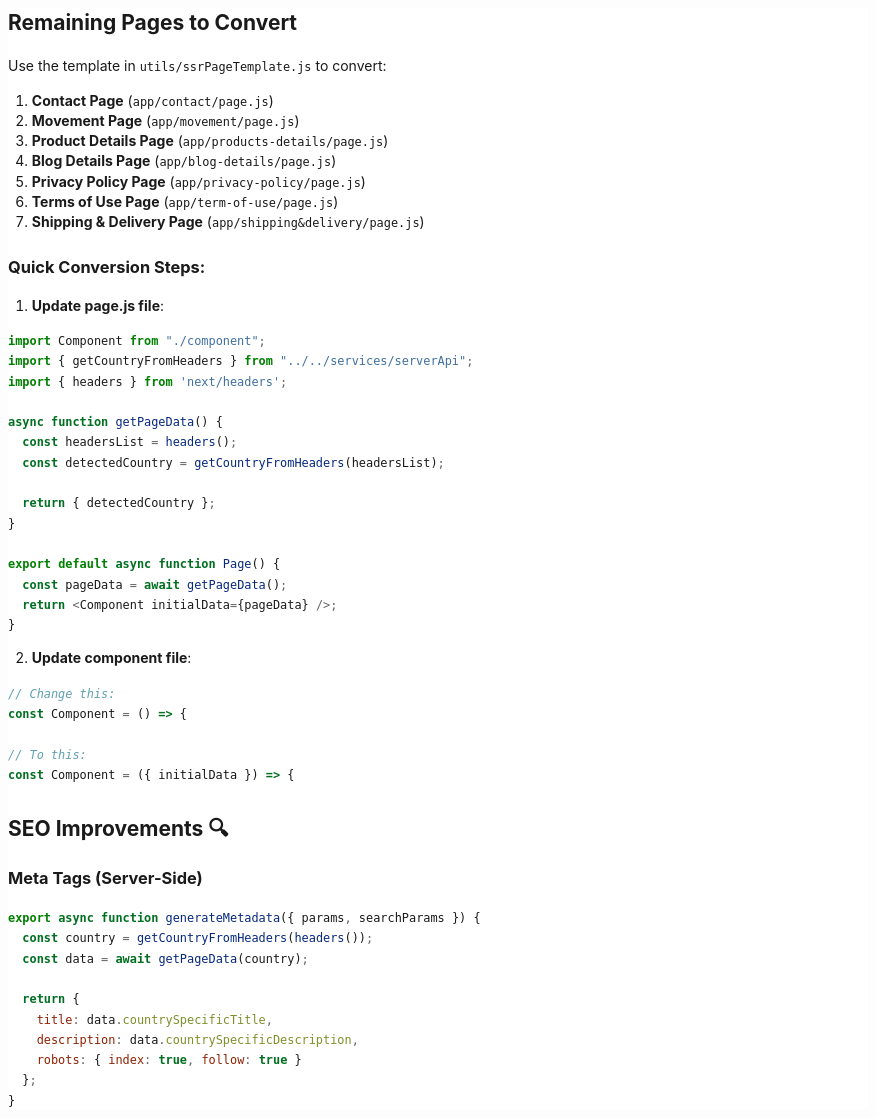 ## Remaining Pages to Convert

Use the template in `utils/ssrPageTemplate.js` to convert:

1. **Contact Page** (`app/contact/page.js`)
2. **Movement Page** (`app/movement/page.js`)
3. **Product Details Page** (`app/products-details/page.js`)
4. **Blog Details Page** (`app/blog-details/page.js`)
5. **Privacy Policy Page** (`app/privacy-policy/page.js`)
6. **Terms of Use Page** (`app/term-of-use/page.js`)
7. **Shipping & Delivery Page** (`app/shipping&delivery/page.js`)

### Quick Conversion Steps:

1. **Update page.js file**:
```javascript
import Component from "./component";
import { getCountryFromHeaders } from "../../services/serverApi";
import { headers } from 'next/headers';

async function getPageData() {
  const headersList = headers();
  const detectedCountry = getCountryFromHeaders(headersList);
  
  return { detectedCountry };
}

export default async function Page() {
  const pageData = await getPageData();
  return <Component initialData={pageData} />;
}
```

2. **Update component file**:
```javascript
// Change this:
const Component = () => {

// To this:
const Component = ({ initialData }) => {
```

## SEO Improvements 🔍

### Meta Tags (Server-Side)
```javascript
export async function generateMetadata({ params, searchParams }) {
  const country = getCountryFromHeaders(headers());
  const data = await getPageData(country);
  
  return {
    title: data.countrySpecificTitle,
    description: data.countrySpecificDescription,
    robots: { index: true, follow: true }
  };
}
```
